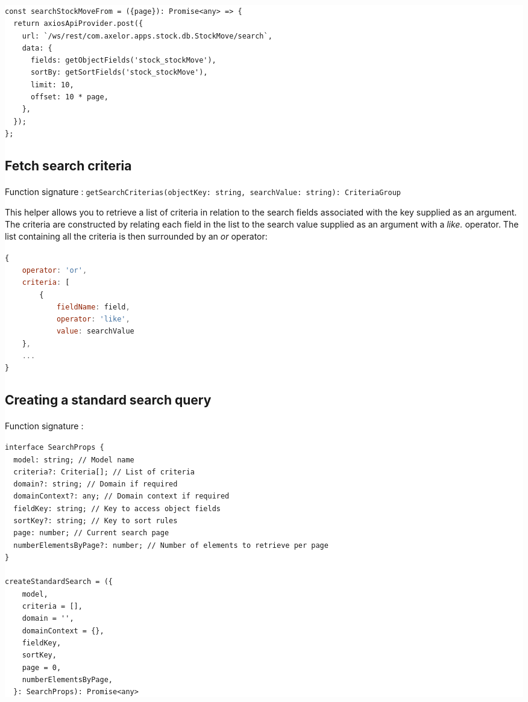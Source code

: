 ```tsx
const searchStockMoveFrom = ({page}): Promise<any> => {
  return axiosApiProvider.post({
    url: `/ws/rest/com.axelor.apps.stock.db.StockMove/search`,
    data: {
      fields: getObjectFields('stock_stockMove'),
      sortBy: getSortFields('stock_stockMove'),
      limit: 10,
      offset: 10 * page,
    },
  });
};
```

## Fetch search criteria

Function signature : `getSearchCriterias(objectKey: string, searchValue: string): CriteriaGroup`

This helper allows you to retrieve a list of criteria in relation to the search fields associated with the key supplied as an argument. The criteria are constructed by relating each field in the list to the search value supplied as an argument with a _like._ operator. The list containing all the criteria is then surrounded by an _or_ operator:

```jsx
{
	operator: 'or',
	criteria: [
		{
			fieldName: field,
			operator: 'like',
			value: searchValue
    },
    ...
}
```

## Creating a standard search query

Function signature :

```tsx
interface SearchProps {
  model: string; // Model name
  criteria?: Criteria[]; // List of criteria
  domain?: string; // Domain if required
  domainContext?: any; // Domain context if required
  fieldKey: string; // Key to access object fields
  sortKey?: string; // Key to sort rules
  page: number; // Current search page
  numberElementsByPage?: number; // Number of elements to retrieve per page
}

createStandardSearch = ({
    model,
    criteria = [],
    domain = '',
    domainContext = {},
    fieldKey,
    sortKey,
    page = 0,
    numberElementsByPage,
  }: SearchProps): Promise<any>
```
